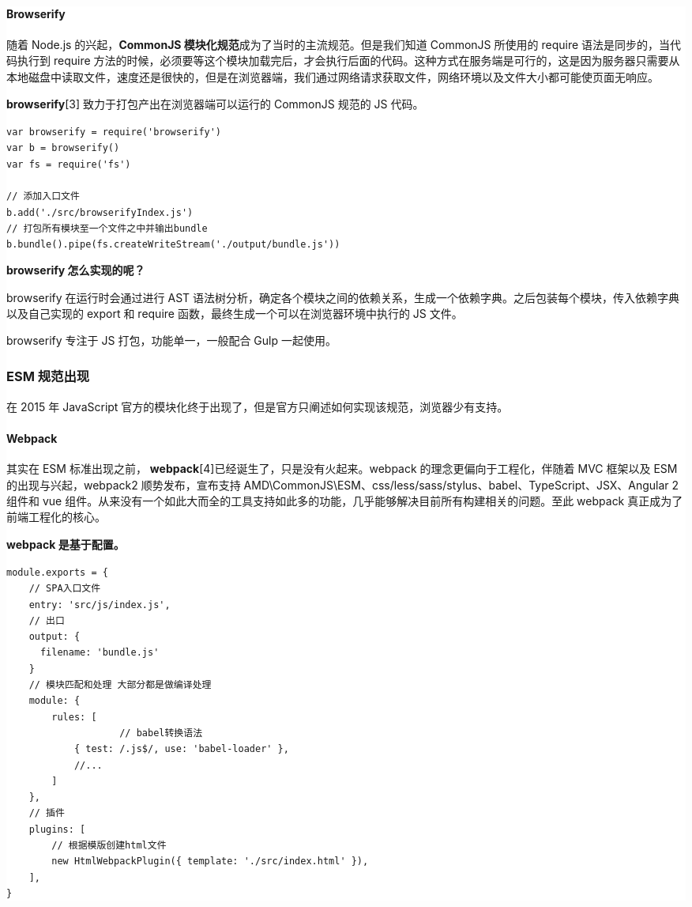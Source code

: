 #### Browserify

随着 Node.js 的兴起，**CommonJS 模块化规范**成为了当时的主流规范。但是我们知道 CommonJS 所使用的 require 语法是同步的，当代码执行到 require 方法的时候，必须要等这个模块加载完后，才会执行后面的代码。这种方式在服务端是可行的，这是因为服务器只需要从本地磁盘中读取文件，速度还是很快的，但是在浏览器端，我们通过网络请求获取文件，网络环境以及文件大小都可能使页面无响应。

**browserify**[3] 致力于打包产出在浏览器端可以运行的 CommonJS 规范的 JS 代码。

```
var browserify = require('browserify')
var b = browserify()
var fs = require('fs')

// 添加入口文件
b.add('./src/browserifyIndex.js')
// 打包所有模块至一个文件之中并输出bundle
b.bundle().pipe(fs.createWriteStream('./output/bundle.js'))
```

**browserify 怎么实现的呢？**

browserify 在运行时会通过进行 AST 语法树分析，确定各个模块之间的依赖关系，生成一个依赖字典。之后包装每个模块，传入依赖字典以及自己实现的 export 和 require 函数，最终生成一个可以在浏览器环境中执行的 JS 文件。

browserify 专注于 JS 打包，功能单一，一般配合 Gulp 一起使用。

### ESM 规范出现

在 2015 年 JavaScript 官方的模块化终于出现了，但是官方只阐述如何实现该规范，浏览器少有支持。

#### Webpack

其实在 ESM 标准出现之前， **webpack**[4]已经诞生了，只是没有火起来。webpack 的理念更偏向于工程化，伴随着 MVC 框架以及 ESM 的出现与兴起，webpack2 顺势发布，宣布支持 AMD\CommonJS\ESM、css/less/sass/stylus、babel、TypeScript、JSX、Angular 2 组件和 vue 组件。从来没有一个如此大而全的工具支持如此多的功能，几乎能够解决目前所有构建相关的问题。至此 webpack 真正成为了前端工程化的核心。

**webpack 是基于配置。**

```
module.exports = {
    // SPA入口文件
    entry: 'src/js/index.js',
    // 出口
    output: {
      filename: 'bundle.js'
    }
    // 模块匹配和处理 大部分都是做编译处理
    module: {
        rules: [
                    // babel转换语法
            { test: /.js$/, use: 'babel-loader' },
            //...
        ]
    },
    // 插件
    plugins: [
        // 根据模版创建html文件
        new HtmlWebpackPlugin({ template: './src/index.html' }),
    ],
}
```
